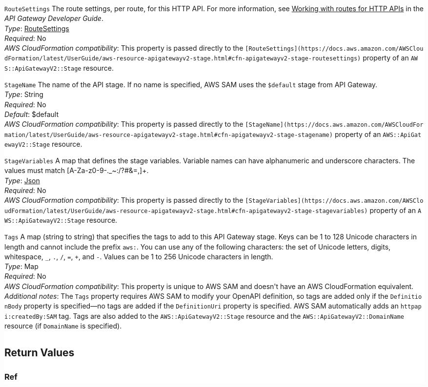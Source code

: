  `RouteSettings`   <a name="sam-httpapi-routesettings"></a>
The route settings, per route, for this HTTP API\. For more information, see [Working with routes for HTTP APIs](https://docs.aws.amazon.com/apigateway/latest/developerguide/http-api-develop-routes.html) in the *API Gateway Developer Guide*\.  
*Type*: [RouteSettings](https://docs.aws.amazon.com/AWSCloudFormation/latest/UserGuide/aws-resource-apigatewayv2-stage.html#cfn-apigatewayv2-stage-routesettings)  
*Required*: No  
*AWS CloudFormation compatibility*: This property is passed directly to the `[RouteSettings](https://docs.aws.amazon.com/AWSCloudFormation/latest/UserGuide/aws-resource-apigatewayv2-stage.html#cfn-apigatewayv2-stage-routesettings)` property of an `AWS::ApiGatewayV2::Stage` resource\.

 `StageName`   <a name="sam-httpapi-stagename"></a>
The name of the API stage\. If no name is specified, AWS SAM uses the `$default` stage from API Gateway\.  
*Type*: String  
*Required*: No  
*Default*: $default  
*AWS CloudFormation compatibility*: This property is passed directly to the `[StageName](https://docs.aws.amazon.com/AWSCloudFormation/latest/UserGuide/aws-resource-apigatewayv2-stage.html#cfn-apigatewayv2-stage-stagename)` property of an `AWS::ApiGatewayV2::Stage` resource\.

 `StageVariables`   <a name="sam-httpapi-stagevariables"></a>
A map that defines the stage variables\. Variable names can have alphanumeric and underscore characters\. The values must match \[A\-Za\-z0\-9\-\.\_\~:/?\#&=,\]\+\.  
*Type*: [Json](https://docs.aws.amazon.com/AWSCloudFormation/latest/UserGuide/aws-resource-apigatewayv2-stage.html#cfn-apigatewayv2-stage-stagevariables)  
*Required*: No  
*AWS CloudFormation compatibility*: This property is passed directly to the `[StageVariables](https://docs.aws.amazon.com/AWSCloudFormation/latest/UserGuide/aws-resource-apigatewayv2-stage.html#cfn-apigatewayv2-stage-stagevariables)` property of an `AWS::ApiGatewayV2::Stage` resource\.

 `Tags`   <a name="sam-httpapi-tags"></a>
A map \(string to string\) that specifies the tags to add to this API Gateway stage\. Keys can be 1 to 128 Unicode characters in length and cannot include the prefix `aws:`\. You can use any of the following characters: the set of Unicode letters, digits, whitespace, `_`, `.`, `/`, `=`, `+`, and `-`\. Values can be 1 to 256 Unicode characters in length\.  
*Type*: Map  
*Required*: No  
*AWS CloudFormation compatibility*: This property is unique to AWS SAM and doesn't have an AWS CloudFormation equivalent\.  
*Additional notes*: The `Tags` property requires AWS SAM to modify your OpenAPI definition, so tags are added only if the `DefinitionBody` property is specified—no tags are added if the `DefinitionUri` property is specified\. AWS SAM automatically adds an `httpapi:createdBy:SAM` tag\. Tags are also added to the `AWS::ApiGatewayV2::Stage` resource and the `AWS::ApiGatewayV2::DomainName` resource \(if `DomainName` is specified\)\.

## Return Values<a name="sam-resource-httpapi-return-values"></a>

### Ref<a name="sam-resource-httpapi-return-values-ref"></a>
